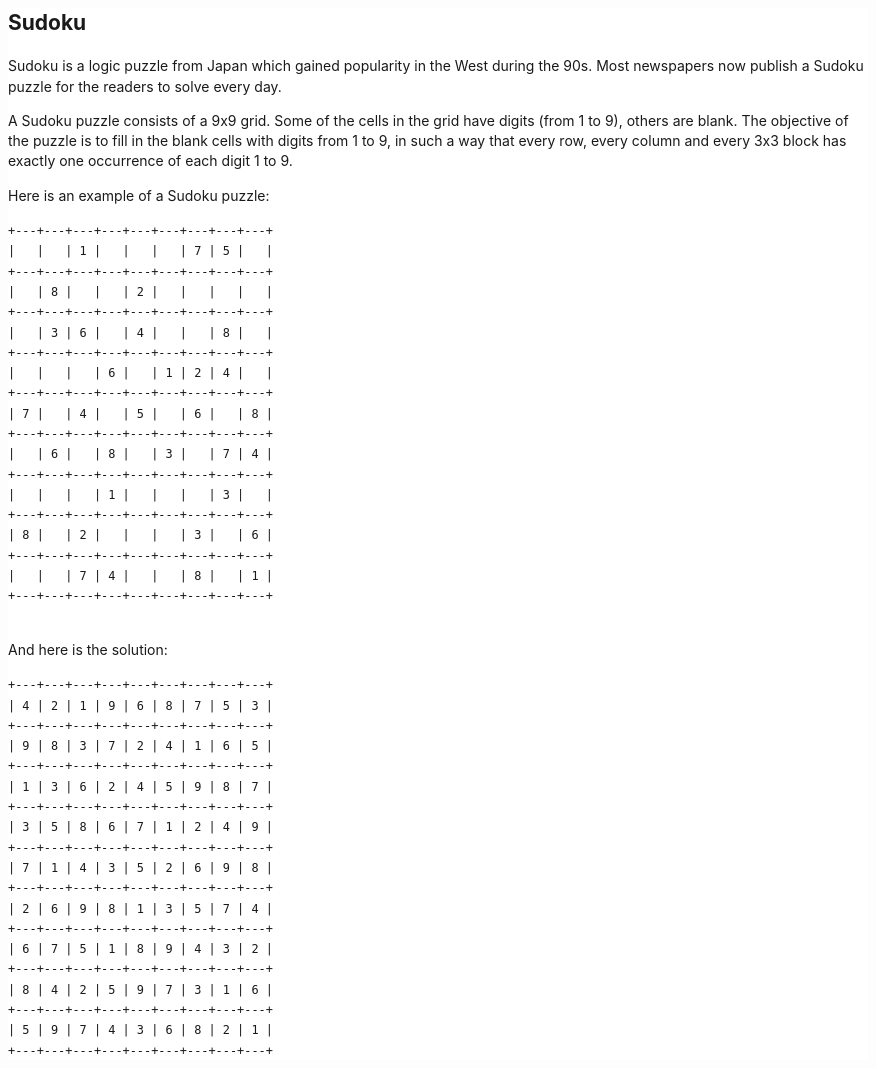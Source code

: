 ## Sudoku

Sudoku is a logic puzzle from Japan which gained popularity in the
West during the 90s. Most newspapers now publish a Sudoku puzzle for
the readers to solve every day.

A Sudoku puzzle consists of a 9x9 grid. Some of the cells in the grid
have digits (from 1 to 9), others are blank. The objective of the
puzzle is to fill in the blank cells with digits from 1 to 9, in such
a way that every row, every column and every 3x3 block has exactly one
occurrence of each digit 1 to 9.

Here is an example of a Sudoku puzzle:

```
+---+---+---+---+---+---+---+---+---+
|   |   | 1 |   |   |   | 7 | 5 |   |
+---+---+---+---+---+---+---+---+---+
|   | 8 |   |   | 2 |   |   |   |   |
+---+---+---+---+---+---+---+---+---+
|   | 3 | 6 |   | 4 |   |   | 8 |   |
+---+---+---+---+---+---+---+---+---+
|   |   |   | 6 |   | 1 | 2 | 4 |   |
+---+---+---+---+---+---+---+---+---+
| 7 |   | 4 |   | 5 |   | 6 |   | 8 |
+---+---+---+---+---+---+---+---+---+
|   | 6 |   | 8 |   | 3 |   | 7 | 4 |
+---+---+---+---+---+---+---+---+---+
|   |   |   | 1 |   |   |   | 3 |   |
+---+---+---+---+---+---+---+---+---+
| 8 |   | 2 |   |   |   | 3 |   | 6 |
+---+---+---+---+---+---+---+---+---+
|   |   | 7 | 4 |   |   | 8 |   | 1 |
+---+---+---+---+---+---+---+---+---+


```


And here is the solution:

```
+---+---+---+---+---+---+---+---+---+
| 4 | 2 | 1 | 9 | 6 | 8 | 7 | 5 | 3 |
+---+---+---+---+---+---+---+---+---+
| 9 | 8 | 3 | 7 | 2 | 4 | 1 | 6 | 5 |
+---+---+---+---+---+---+---+---+---+
| 1 | 3 | 6 | 2 | 4 | 5 | 9 | 8 | 7 |
+---+---+---+---+---+---+---+---+---+
| 3 | 5 | 8 | 6 | 7 | 1 | 2 | 4 | 9 |
+---+---+---+---+---+---+---+---+---+
| 7 | 1 | 4 | 3 | 5 | 2 | 6 | 9 | 8 |
+---+---+---+---+---+---+---+---+---+
| 2 | 6 | 9 | 8 | 1 | 3 | 5 | 7 | 4 |
+---+---+---+---+---+---+---+---+---+
| 6 | 7 | 5 | 1 | 8 | 9 | 4 | 3 | 2 |
+---+---+---+---+---+---+---+---+---+
| 8 | 4 | 2 | 5 | 9 | 7 | 3 | 1 | 6 |
+---+---+---+---+---+---+---+---+---+
| 5 | 9 | 7 | 4 | 3 | 6 | 8 | 2 | 1 |
+---+---+---+---+---+---+---+---+---+
```

